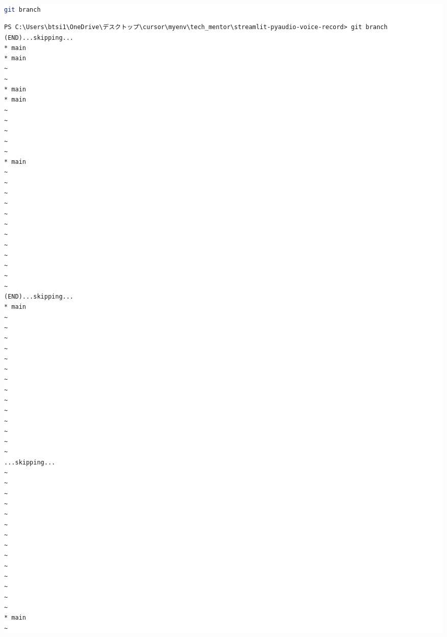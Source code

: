 ```bash
git branch
```

```
PS C:\Users\btsi1\OneDrive\デスクトップ\cursor\myenv\tech_mentor\streamlit-pyaudio-voice-record> git branch
(END)...skipping...
* main
* main
~
~
* main
* main
~
~
~
~
~
* main
~
~
~
~
~
~
~
~
~
~
~
~
(END)...skipping...
* main
~
~
~
~
~
~
~
~
~
~
~
~
~
~
...skipping...
~
~
~
~
~
~
~
~
~
~
~
~
~
~
* main
~
```